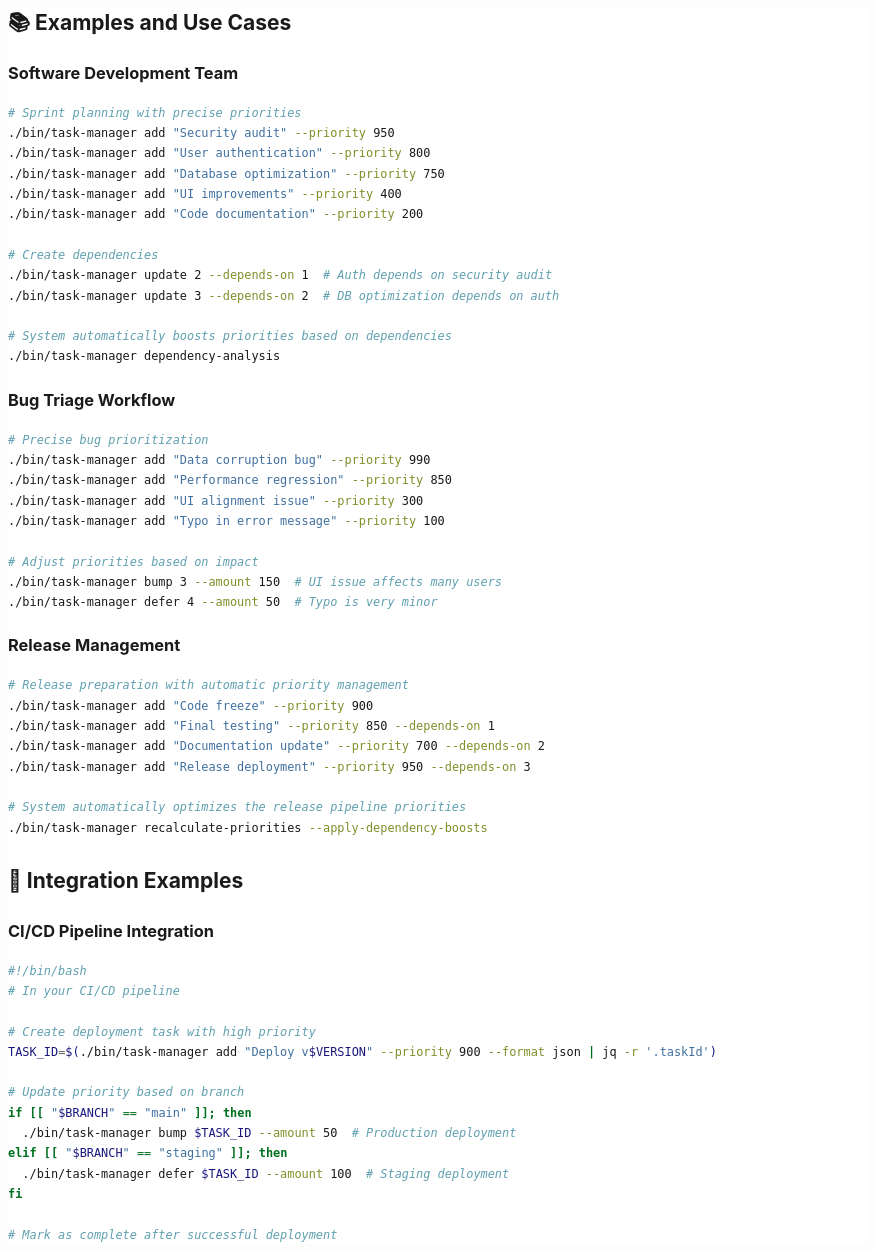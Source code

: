 ## 📚 Examples and Use Cases

### Software Development Team
```bash
# Sprint planning with precise priorities
./bin/task-manager add "Security audit" --priority 950
./bin/task-manager add "User authentication" --priority 800
./bin/task-manager add "Database optimization" --priority 750
./bin/task-manager add "UI improvements" --priority 400
./bin/task-manager add "Code documentation" --priority 200

# Create dependencies
./bin/task-manager update 2 --depends-on 1  # Auth depends on security audit
./bin/task-manager update 3 --depends-on 2  # DB optimization depends on auth

# System automatically boosts priorities based on dependencies
./bin/task-manager dependency-analysis
```

### Bug Triage Workflow
```bash
# Precise bug prioritization
./bin/task-manager add "Data corruption bug" --priority 990
./bin/task-manager add "Performance regression" --priority 850
./bin/task-manager add "UI alignment issue" --priority 300
./bin/task-manager add "Typo in error message" --priority 100

# Adjust priorities based on impact
./bin/task-manager bump 3 --amount 150  # UI issue affects many users
./bin/task-manager defer 4 --amount 50  # Typo is very minor
```

### Release Management
```bash
# Release preparation with automatic priority management
./bin/task-manager add "Code freeze" --priority 900
./bin/task-manager add "Final testing" --priority 850 --depends-on 1
./bin/task-manager add "Documentation update" --priority 700 --depends-on 2
./bin/task-manager add "Release deployment" --priority 950 --depends-on 3

# System automatically optimizes the release pipeline priorities
./bin/task-manager recalculate-priorities --apply-dependency-boosts
```

## 🔧 Integration Examples

### CI/CD Pipeline Integration
```bash
#!/bin/bash
# In your CI/CD pipeline

# Create deployment task with high priority
TASK_ID=$(./bin/task-manager add "Deploy v$VERSION" --priority 900 --format json | jq -r '.taskId')

# Update priority based on branch
if [[ "$BRANCH" == "main" ]]; then
  ./bin/task-manager bump $TASK_ID --amount 50  # Production deployment
elif [[ "$BRANCH" == "staging" ]]; then
  ./bin/task-manager defer $TASK_ID --amount 100  # Staging deployment
fi

# Mark as complete after successful deployment
```